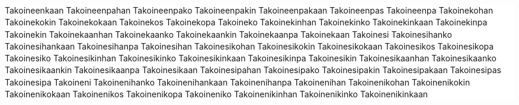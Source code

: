 Takoineenkaan
Takoineenpahan
Takoineenpako
Takoineenpakin
Takoineenpakaan
Takoineenpas
Takoineenpa
Takoinekohan
Takoinekokin
Takoinekokaan
Takoinekos
Takoinekopa
Takoineko
Takoinekinhan
Takoinekinko
Takoinekinkaan
Takoinekinpa
Takoinekin
Takoinekaanhan
Takoinekaanko
Takoinekaankin
Takoinekaanpa
Takoinekaan
Takoinesi
Takoinesihanko
Takoinesihankaan
Takoinesihanpa
Takoinesihan
Takoinesikohan
Takoinesikokin
Takoinesikokaan
Takoinesikos
Takoinesikopa
Takoinesiko
Takoinesikinhan
Takoinesikinko
Takoinesikinkaan
Takoinesikinpa
Takoinesikin
Takoinesikaanhan
Takoinesikaanko
Takoinesikaankin
Takoinesikaanpa
Takoinesikaan
Takoinesipahan
Takoinesipako
Takoinesipakin
Takoinesipakaan
Takoinesipas
Takoinesipa
Takoineni
Takoinenihanko
Takoinenihankaan
Takoinenihanpa
Takoinenihan
Takoinenikohan
Takoinenikokin
Takoinenikokaan
Takoinenikos
Takoinenikopa
Takoineniko
Takoinenikinhan
Takoinenikinko
Takoinenikinkaan